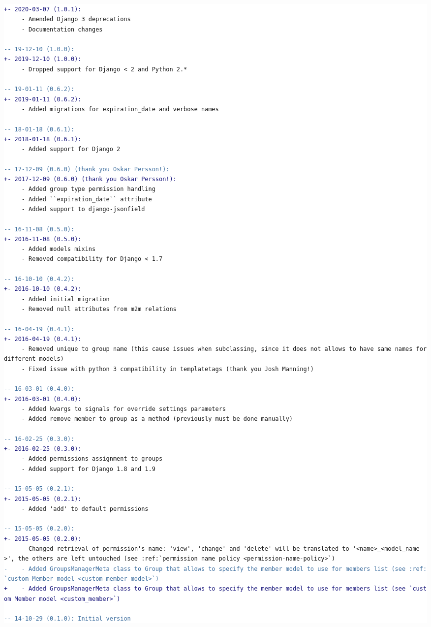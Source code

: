 ```diff
+- 2020-03-07 (1.0.1):
     - Amended Django 3 deprecations
     - Documentation changes
 
-- 19-12-10 (1.0.0):
+- 2019-12-10 (1.0.0):
     - Dropped support for Django < 2 and Python 2.*
 
-- 19-01-11 (0.6.2):
+- 2019-01-11 (0.6.2):
     - Added migrations for expiration_date and verbose names
 
-- 18-01-18 (0.6.1):
+- 2018-01-18 (0.6.1):
     - Added support for Django 2
 
-- 17-12-09 (0.6.0) (thank you Oskar Persson!):
+- 2017-12-09 (0.6.0) (thank you Oskar Persson!):
     - Added group type permission handling
     - Added ``expiration_date`` attribute
     - Added support to django-jsonfield
 
-- 16-11-08 (0.5.0):
+- 2016-11-08 (0.5.0):
     - Added models mixins
     - Removed compatibility for Django < 1.7
 
-- 16-10-10 (0.4.2):
+- 2016-10-10 (0.4.2):
     - Added initial migration
     - Removed null attributes from m2m relations
 
-- 16-04-19 (0.4.1):
+- 2016-04-19 (0.4.1):
     - Removed unique to group name (this cause issues when subclassing, since it does not allows to have same names for different models)
     - Fixed issue with python 3 compatibility in templatetags (thank you Josh Manning!)
 
-- 16-03-01 (0.4.0):
+- 2016-03-01 (0.4.0):
     - Added kwargs to signals for override settings parameters
     - Added remove_member to group as a method (previously must be done manually)
 
-- 16-02-25 (0.3.0):
+- 2016-02-25 (0.3.0):
     - Added permissions assignment to groups
     - Added support for Django 1.8 and 1.9
 
-- 15-05-05 (0.2.1):
+- 2015-05-05 (0.2.1):
     - Added 'add' to default permissions
 
-- 15-05-05 (0.2.0):
+- 2015-05-05 (0.2.0):
     - Changed retrieval of permission's name: 'view', 'change' and 'delete' will be translated to '<name>_<model_name>', the others are left untouched (see :ref:`permission name policy <permission-name-policy>`)
-    - Added GroupsManagerMeta class to Group that allows to specify the member model to use for members list (see :ref:`custom Member model <custom-member-model>`)
+    - Added GroupsManagerMeta class to Group that allows to specify the member model to use for members list (see `custom Member model <custom_member>`)
 
-- 14-10-29 (0.1.0): Initial version
```